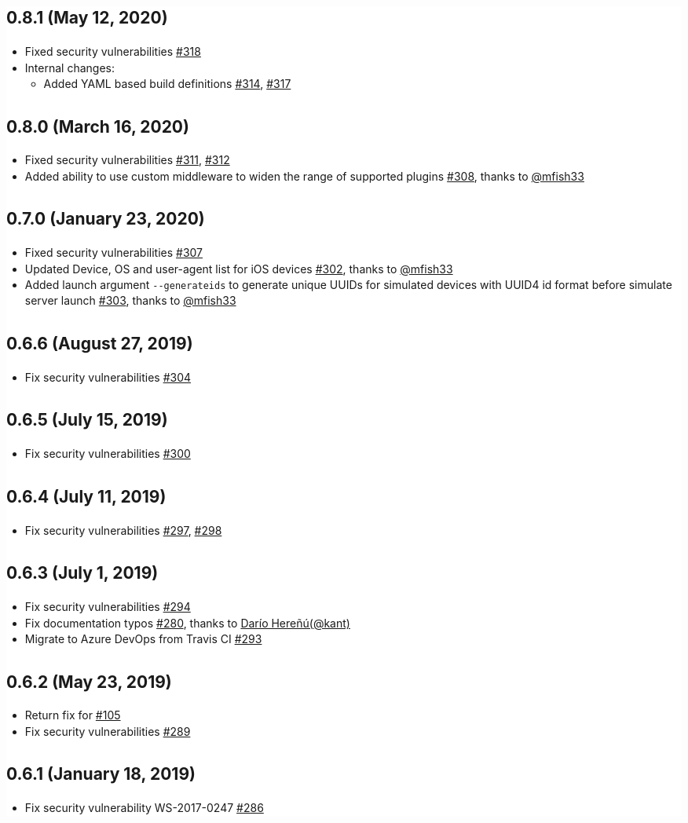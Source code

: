 ## 0.8.1 (May 12, 2020)
* Fixed security vulnerabilities [#318](https://github.com/microsoft/cordova-simulate/pull/318)
* Internal changes:
    * Added YAML based build definitions [#314](https://github.com/microsoft/cordova-simulate/pull/314), [#317](https://github.com/microsoft/cordova-simulate/pull/317)

## 0.8.0 (March 16, 2020)
* Fixed security vulnerabilities [#311](https://github.com/microsoft/cordova-simulate/pull/311), [#312](https://github.com/microsoft/cordova-simulate/pull/312)
* Added ability to use custom middleware to widen the range of supported plugins [#308](https://github.com/microsoft/cordova-simulate/pull/308), thanks to [@mfish33](https://github.com/mfish33)

## 0.7.0 (January 23, 2020)
* Fixed security vulnerabilities [#307](https://github.com/microsoft/cordova-simulate/pull/307)
* Updated Device, OS and user-agent list for iOS devices [#302](https://github.com/microsoft/cordova-simulate/pull/302), thanks to [@mfish33](https://github.com/mfish33)
* Added launch argument `--generateids` to generate unique UUIDs for simulated devices with UUID4 id format before simulate server launch [#303](https://github.com/microsoft/cordova-simulate/pull/303), thanks to [@mfish33](https://github.com/mfish33)

## 0.6.6 (August 27, 2019)
* Fix security vulnerabilities [#304](https://github.com/microsoft/cordova-simulate/pull/304)

## 0.6.5 (July 15, 2019)
* Fix security vulnerabilities [#300](https://github.com/microsoft/cordova-simulate/pull/300)

## 0.6.4 (July 11, 2019)
* Fix security vulnerabilities [#297](https://github.com/microsoft/cordova-simulate/pull/297), [#298](https://github.com/microsoft/cordova-simulate/pull/298) 

## 0.6.3 (July 1, 2019)
* Fix security vulnerabilities [#294](https://github.com/microsoft/cordova-simulate/pull/294)
* Fix documentation typos [#280](https://github.com/microsoft/cordova-simulate/pull/280), thanks to [Darío Hereñú(@kant)](https://github.com/kant)
* Migrate to Azure DevOps from Travis CI [#293](https://github.com/microsoft/cordova-simulate/pull/293)

## 0.6.2 (May 23, 2019)
* Return fix for [#105](https://github.com/microsoft/cordova-simulate/issues/105)
* Fix security vulnerabilities [#289](https://github.com/microsoft/cordova-simulate/pull/289)

## 0.6.1 (January 18, 2019)
* Fix security vulnerability WS-2017-0247 [#286](https://github.com/Microsoft/cordova-simulate/pull/286)
